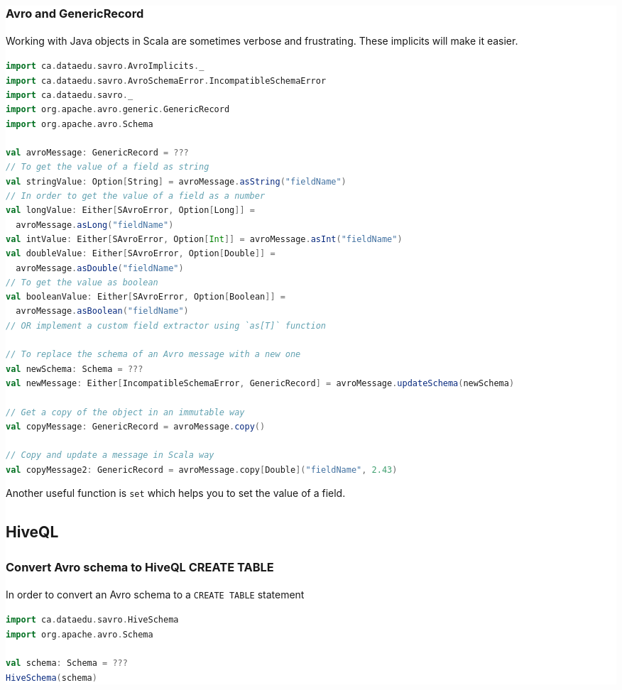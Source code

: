 ### Avro and GenericRecord

Working with Java objects in Scala are sometimes verbose and frustrating. These
implicits will make it easier.

```scala
import ca.dataedu.savro.AvroImplicits._
import ca.dataedu.savro.AvroSchemaError.IncompatibleSchemaError
import ca.dataedu.savro._
import org.apache.avro.generic.GenericRecord
import org.apache.avro.Schema

val avroMessage: GenericRecord = ???
// To get the value of a field as string
val stringValue: Option[String] = avroMessage.asString("fieldName")
// In order to get the value of a field as a number
val longValue: Either[SAvroError, Option[Long]] = 
  avroMessage.asLong("fieldName")
val intValue: Either[SAvroError, Option[Int]] = avroMessage.asInt("fieldName")
val doubleValue: Either[SAvroError, Option[Double]] = 
  avroMessage.asDouble("fieldName")
// To get the value as boolean
val booleanValue: Either[SAvroError, Option[Boolean]] = 
  avroMessage.asBoolean("fieldName")
// OR implement a custom field extractor using `as[T]` function

// To replace the schema of an Avro message with a new one
val newSchema: Schema = ???
val newMessage: Either[IncompatibleSchemaError, GenericRecord] = avroMessage.updateSchema(newSchema)

// Get a copy of the object in an immutable way
val copyMessage: GenericRecord = avroMessage.copy()

// Copy and update a message in Scala way
val copyMessage2: GenericRecord = avroMessage.copy[Double]("fieldName", 2.43)
```

Another useful function is `set` which helps you to set the value of a field.

## HiveQL

### Convert Avro schema to HiveQL CREATE TABLE

In order to convert an Avro schema to a `CREATE TABLE` statement

```scala
import ca.dataedu.savro.HiveSchema
import org.apache.avro.Schema

val schema: Schema = ???
HiveSchema(schema)
```
